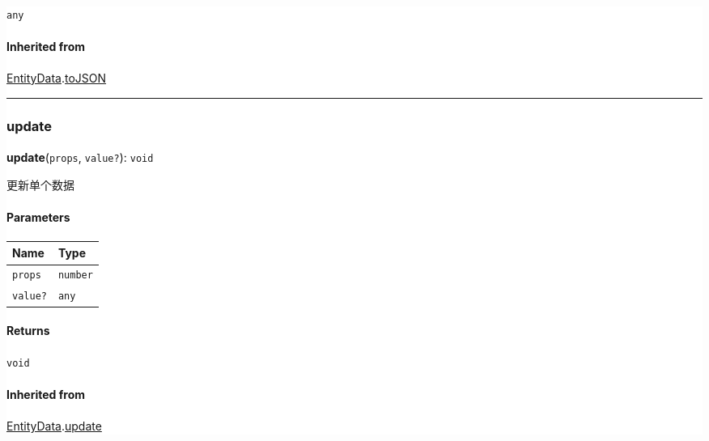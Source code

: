 `any`

#### Inherited from

[EntityData](/en/auto-docs/editor/classes/EntityData.md).[toJSON](/en/auto-docs/editor/classes/EntityData.md#tojson)

***

### update

**update**(`props`, `value?`): `void`

更新单个数据

#### Parameters

| Name | Type |
| :------ | :------ |
| `props` | `number` | `"toString"` | `"toFixed"` | `"toExponential"` | `"toPrecision"` | `"valueOf"` | `"toLocaleString"` |
| `value?` | `any` |

#### Returns

`void`

#### Inherited from

[EntityData](/en/auto-docs/editor/classes/EntityData.md).[update](/en/auto-docs/editor/classes/EntityData.md#update)
